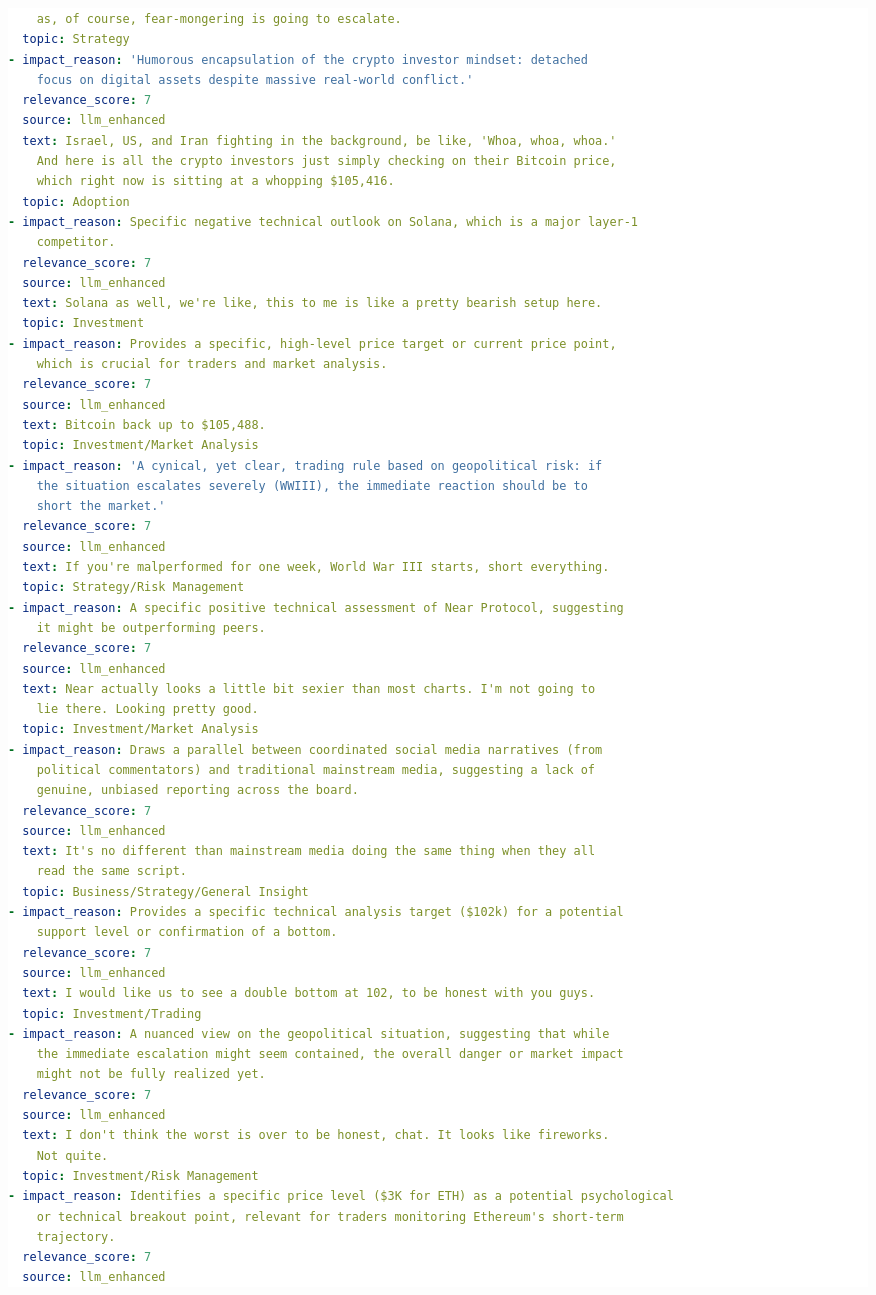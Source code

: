 ```yaml
    as, of course, fear-mongering is going to escalate.
  topic: Strategy
- impact_reason: 'Humorous encapsulation of the crypto investor mindset: detached
    focus on digital assets despite massive real-world conflict.'
  relevance_score: 7
  source: llm_enhanced
  text: Israel, US, and Iran fighting in the background, be like, 'Whoa, whoa, whoa.'
    And here is all the crypto investors just simply checking on their Bitcoin price,
    which right now is sitting at a whopping $105,416.
  topic: Adoption
- impact_reason: Specific negative technical outlook on Solana, which is a major layer-1
    competitor.
  relevance_score: 7
  source: llm_enhanced
  text: Solana as well, we're like, this to me is like a pretty bearish setup here.
  topic: Investment
- impact_reason: Provides a specific, high-level price target or current price point,
    which is crucial for traders and market analysis.
  relevance_score: 7
  source: llm_enhanced
  text: Bitcoin back up to $105,488.
  topic: Investment/Market Analysis
- impact_reason: 'A cynical, yet clear, trading rule based on geopolitical risk: if
    the situation escalates severely (WWIII), the immediate reaction should be to
    short the market.'
  relevance_score: 7
  source: llm_enhanced
  text: If you're malperformed for one week, World War III starts, short everything.
  topic: Strategy/Risk Management
- impact_reason: A specific positive technical assessment of Near Protocol, suggesting
    it might be outperforming peers.
  relevance_score: 7
  source: llm_enhanced
  text: Near actually looks a little bit sexier than most charts. I'm not going to
    lie there. Looking pretty good.
  topic: Investment/Market Analysis
- impact_reason: Draws a parallel between coordinated social media narratives (from
    political commentators) and traditional mainstream media, suggesting a lack of
    genuine, unbiased reporting across the board.
  relevance_score: 7
  source: llm_enhanced
  text: It's no different than mainstream media doing the same thing when they all
    read the same script.
  topic: Business/Strategy/General Insight
- impact_reason: Provides a specific technical analysis target ($102k) for a potential
    support level or confirmation of a bottom.
  relevance_score: 7
  source: llm_enhanced
  text: I would like us to see a double bottom at 102, to be honest with you guys.
  topic: Investment/Trading
- impact_reason: A nuanced view on the geopolitical situation, suggesting that while
    the immediate escalation might seem contained, the overall danger or market impact
    might not be fully realized yet.
  relevance_score: 7
  source: llm_enhanced
  text: I don't think the worst is over to be honest, chat. It looks like fireworks.
    Not quite.
  topic: Investment/Risk Management
- impact_reason: Identifies a specific price level ($3K for ETH) as a potential psychological
    or technical breakout point, relevant for traders monitoring Ethereum's short-term
    trajectory.
  relevance_score: 7
  source: llm_enhanced
```